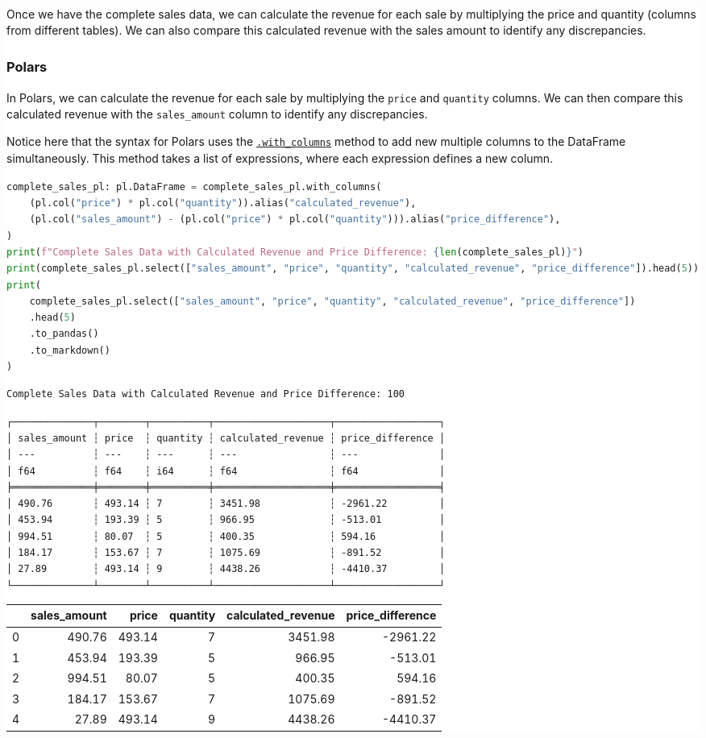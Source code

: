 </div>

Once we have the complete sales data, we can calculate the revenue for each sale by multiplying the price and quantity (columns from different tables). We can also compare this calculated revenue with the sales amount to identify any discrepancies.

### Polars

In Polars, we can calculate the revenue for each sale by multiplying the `price` and `quantity` columns. We can then compare this calculated revenue with the `sales_amount` column to identify any discrepancies.

Notice here that the syntax for Polars uses the [`.with_columns`][polars-with-columns] method to add new multiple columns to the DataFrame simultaneously. This method takes a list of expressions, where each expression defines a new column.

```python {.polars linenums="1" title="Calculate revenue and compare with sales amount"}
complete_sales_pl: pl.DataFrame = complete_sales_pl.with_columns(
    (pl.col("price") * pl.col("quantity")).alias("calculated_revenue"),
    (pl.col("sales_amount") - (pl.col("price") * pl.col("quantity"))).alias("price_difference"),
)
print(f"Complete Sales Data with Calculated Revenue and Price Difference: {len(complete_sales_pl)}")
print(complete_sales_pl.select(["sales_amount", "price", "quantity", "calculated_revenue", "price_difference"]).head(5))
print(
    complete_sales_pl.select(["sales_amount", "price", "quantity", "calculated_revenue", "price_difference"])
    .head(5)
    .to_pandas()
    .to_markdown()
)
```

<div class="result" markdown>

```txt
Complete Sales Data with Calculated Revenue and Price Difference: 100
```

```txt
┌──────────────┬────────┬──────────┬────────────────────┬──────────────────┐
│ sales_amount ┆ price  ┆ quantity ┆ calculated_revenue ┆ price_difference │
│ ---          ┆ ---    ┆ ---      ┆ ---                ┆ ---              │
│ f64          ┆ f64    ┆ i64      ┆ f64                ┆ f64              │
╞══════════════╪════════╪══════════╪════════════════════╪══════════════════╡
│ 490.76       ┆ 493.14 ┆ 7        ┆ 3451.98            ┆ -2961.22         │
│ 453.94       ┆ 193.39 ┆ 5        ┆ 966.95             ┆ -513.01          │
│ 994.51       ┆ 80.07  ┆ 5        ┆ 400.35             ┆ 594.16           │
│ 184.17       ┆ 153.67 ┆ 7        ┆ 1075.69            ┆ -891.52          │
│ 27.89        ┆ 493.14 ┆ 9        ┆ 4438.26            ┆ -4410.37         │
└──────────────┴────────┴──────────┴────────────────────┴──────────────────┘
```

|      | sales_amount |  price | quantity | calculated_revenue | price_difference |
| ---: | -----------: | -----: | -------: | -----------------: | ---------------: |
|    0 |       490.76 | 493.14 |        7 |            3451.98 |         -2961.22 |
|    1 |       453.94 | 193.39 |        5 |             966.95 |          -513.01 |
|    2 |       994.51 |  80.07 |        5 |             400.35 |           594.16 |
|    3 |       184.17 | 153.67 |        7 |            1075.69 |          -891.52 |
|    4 |        27.89 | 493.14 |        9 |            4438.26 |         -4410.37 |


[python-print]: https://docs.python.org/3/library/functions.html#print
[python-class-instantiation]: https://docs.python.org/3/tutorial/classes.html#:~:text=example%20class%22.-,Class%20instantiation,-uses%20function%20notation
[numpy]: https://numpy.org/
[hdfs]: https://hadoop.apache.org/docs/r1.2.1/hdfs_design.html
[s3]: https://aws.amazon.com/s3/
[adls]: https://learn.microsoft.com/en-us/azure/storage/blobs/data-lake-storage-introduction
[jdbc]: https://spark.apache.org/docs/latest/sql-data-sources-jdbc.html
[analysing-window-functions]: https://docs.snowflake.com/en/user-guide/functions-window-using
[visualising-window-functions]: https://medium.com/learning-sql/sql-window-function-visualized-fff1927f00f2
[querying-data]: https://github.com/data-science-extensions/data-science-extensions/blob/main/docs/guides/querying-data/index.md
[pandas]: https://pandas.pydata.org/
[pandas-head]: https://pandas.pydata.org/docs/reference/api/pandas.DataFrame.head.html
[pandas-read_sql]: https://pandas.pydata.org/docs/reference/api/pandas.read_sql.html
[pandas-subsetting]: https://pandas.pydata.org/docs/getting_started/intro_tutorials/03_subset_data.html
[pandas-agg]: https://pandas.pydata.org/docs/reference/api/pandas.DataFrame.agg.html
[pandas-groupby]: https://pandas.pydata.org/docs/reference/api/pandas.DataFrame.groupby.html
[pandas-groupby-agg]: https://pandas.pydata.org/docs/reference/api/pandas.core.groupby.DataFrameGroupBy.agg.html
[pandas-groupby-sum]: https://pandas.pydata.org/docs/reference/api/pandas.core.groupby.DataFrameGroupBy.sum.html
[pandas-columns]: https://pandas.pydata.org/docs/reference/api/pandas.DataFrame.columns.html
[pandas-rename]: https://pandas.pydata.org/docs/reference/api/pandas.DataFrame.rename.html
[pandas-reset_index]: https://pandas.pydata.org/docs/reference/api/pandas.DataFrame.reset_index.html
[pandas-merge]: https://pandas.pydata.org/docs/reference/api/pandas.merge.html
[pandas-shift]: https://pandas.pydata.org/docs/reference/api/pandas.DataFrame.shift.html
[pandas-sort_values]: https://pandas.pydata.org/docs/reference/api/pandas.DataFrame.sort_values.html
[pandas-pct_change]: https://pandas.pydata.org/docs/reference/api/pandas.DataFrame.pct_change.html
[pandas-rolling]: https://pandas.pydata.org/docs/reference/api/pandas.DataFrame.rolling.html
[pandas-rolling-mean]: https://pandas.pydata.org/docs/reference/api/pandas.core.window.rolling.Rolling.mean.html
[pandas-rank]: https://pandas.pydata.org/docs/reference/api/pandas.DataFrame.rank.html
[pandas-assign]: https://pandas.pydata.org/docs/reference/api/pandas.DataFrame.assign.html
[postgresql]: https://www.postgresql.org/
[mysql]: https://www.mysql.com/
[t-sql]: https://learn.microsoft.com/en-us/sql/t-sql/
[pl-sql]: https://www.oracle.com/au/database/technologies/appdev/plsql.html
[sql-wiki]: https://en.wikipedia.org/wiki/SQL
[sql-iso]: https://www.iso.org/standard/76583.html
[sqlite]: https://sqlite.org/
[sqlite3]: https://docs.python.org/3/library/sqlite3.html
[sqlite3-connect]: https://docs.python.org/3/library/sqlite3.html#sqlite3.connect
[sqlite-where]: https://sqlite.org/lang_select.html#whereclause
[sqlite-select]: https://sqlite.org/lang_select.html
[sqlite-tutorial-join]: https://www.sqlitetutorial.net/sqlite-join/
[spark-sql]: https://spark.apache.org/sql/
[pyspark]: https://spark.apache.org/docs/latest/api/python/
[pyspark-sparksession]: https://spark.apache.org/docs/latest/api/python/reference/pyspark.sql/api/pyspark.sql.SparkSession.html
[pyspark-builder]: https://spark.apache.org/docs/latest/api/python/reference/pyspark.sql/api/pyspark.sql.SparkSession.html#pyspark.sql.SparkSession.builder
[pyspark-getorcreate]: https://spark.apache.org/docs/latest/api/python/reference/pyspark.sql/api/pyspark.sql.SparkSession.builder.getOrCreate.html
[pyspark-createdataframe]: https://spark.apache.org/docs/latest/api/python/reference/pyspark.sql/api/pyspark.sql.SparkSession.createDataFrame.html
[pyspark-show]: https://spark.apache.org/docs/latest/api/python/reference/pyspark.sql/api/pyspark.sql.DataFrame.show.html
[pyspark-create-dataframe-from-dict]: https://sparkbyexamples.com/pyspark/pyspark-create-dataframe-from-dictionary/
[pyspark-filter]: https://spark.apache.org/docs/latest/api/python/reference/pyspark.sql/api/pyspark.sql.DataFrame.filter.html
[pyspark-where]: https://spark.apache.org/docs/latest/api/python/reference/pyspark.sql/api/pyspark.sql.DataFrame.where.html
[pyspark-filtering]: https://sparkbyexamples.com/pyspark/pyspark-where-filter/
[pyspark-select]: https://spark.apache.org/docs/latest/api/python/reference/pyspark.sql/api/pyspark.sql.DataFrame.select.html
[pyspark-agg]: https://spark.apache.org/docs/latest/api/python/reference/pyspark.sql/api/pyspark.sql.DataFrame.agg.html
[pyspark-groupby]: https://spark.apache.org/docs/latest/api/python/reference/pyspark.sql/api/pyspark.sql.DataFrame.groupBy.html
[pyspark-groupby-agg]: https://spark.apache.org/docs/latest/api/python/reference/pyspark.sql/api/pyspark.sql.GroupedData.agg.html
[pyspark-withcolumnsrenamed]: https://spark.apache.org/docs/latest/api/python/reference/pyspark.sql/api/pyspark.sql.DataFrame.withColumnsRenamed.html
[pyspark-topandas]: https://spark.apache.org/docs/latest/api/python/reference/pyspark.sql/api/pyspark.sql.DataFrame.toPandas.html
[pyspark-join]: https://spark.apache.org/docs/latest/api/python/reference/pyspark.sql/api/pyspark.sql.DataFrame.join.html
[pyspark-withcolumns]: https://spark.apache.org/docs/latest/api/python/reference/pyspark.sql/api/pyspark.sql.DataFrame.withColumns.html
[pyspark-col]: https://spark.apache.org/docs/latest/api/python/reference/pyspark.sql/api/pyspark.sql.functions.col.html
[pyspark-expr]: https://spark.apache.org/docs/latest/api/python/reference/pyspark.sql/api/pyspark.sql.functions.expr.html
[pyspark-lead]: https://spark.apache.org/docs/latest/api/python/reference/pyspark.sql/api/pyspark.sql.functions.lead.html
[pyspark-lag]: https://spark.apache.org/docs/latest/api/python/reference/pyspark.sql/api/pyspark.sql.functions.lag.html
[sparksql-lead]: https://spark.apache.org/docs/latest/api/sql/index.html#lead
[pyspark-window]: https://spark.apache.org/docs/latest/api/python/reference/pyspark.sql/api/pyspark.sql.Window.html
[pyspark-avg]: https://spark.apache.org/docs/latest/api/python/reference/pyspark.sql/api/pyspark.sql.functions.avg.html
[pyspark-window-orderby]: https://spark.apache.org/docs/latest/api/python/reference/pyspark.sql/api/pyspark.sql.Window.orderBy.html
[pyspark-window-partitionby]: https://spark.apache.org/docs/latest/api/python/reference/pyspark.sql/api/pyspark.sql.Window.partitionBy.html
[pyspark-window-rowsbetween]: https://spark.apache.org/docs/latest/api/python/reference/pyspark.sql/api/pyspark.sql.Window.rowsBetween.html
[pyspark-dense_rank]: https://spark.apache.org/docs/latest/api/python/reference/pyspark.sql/api/pyspark.sql.functions.dense_rank.html
[pyspark-desc]: https://spark.apache.org/docs/latest/api/python/reference/pyspark.sql/api/pyspark.sql.functions.desc.html
[polars]: https://www.pola.rs/
[polars-head]: https://docs.pola.rs/api/python/stable/reference/dataframe/api/polars.DataFrame.head.html
[polars-filter]: https://docs.pola.rs/api/python/stable/reference/dataframe/api/polars.DataFrame.filter.html
[polars-filtering]: https://docs.pola.rs/user-guide/transformations/time-series/filter/
[polars-col]: https://docs.pola.rs/api/python/stable/reference/expressions/col.html
[polars-select]: https://docs.pola.rs/api/python/stable/reference/dataframe/api/polars.DataFrame.select.html
[polars-groupby]: https://docs.pola.rs/api/python/stable/reference/dataframe/api/polars.DataFrame.group_by.html
[polars-groupby-agg]: https://docs.pola.rs/api/python/stable/reference/dataframe/api/polars.dataframe.group_by.GroupBy.agg.html
[polars-groupby-sum]: https://docs.pola.rs/api/python/stable/reference/dataframe/api/polars.dataframe.group_by.GroupBy.sum.html
[polars-rename]: https://docs.pola.rs/api/python/stable/reference/dataframe/api/polars.DataFrame.rename.html
[polars-join]: https://docs.pola.rs/api/python/stable/reference/dataframe/api/polars.DataFrame.join.html
[polars-with-columns]: https://docs.pola.rs/api/python/stable/reference/dataframe/api/polars.DataFrame.with_columns.html
[polars-shift]: https://docs.pola.rs/api/python/stable/reference/dataframe/api/polars.DataFrame.shift.html
[polars-sort]: https://docs.pola.rs/api/python/stable/reference/dataframe/api/polars.DataFrame.sort.html
[polars-rolling-mean]: https://docs.pola.rs/api/python/dev/reference/expressions/api/polars.Expr.rolling_mean.html
[polars-rank]: https://docs.pola.rs/api/python/dev/reference/expressions/api/polars.Expr.rank.html
[polars-over]: https://docs.pola.rs/api/python/dev/reference/expressions/api/polars.Expr.over.html
[plotly]: https://plotly.com/python/
[plotly-express]: https://plotly.com/python/plotly-express/
[plotly-bar]: https://plotly.com/python/bar-charts/
[plotly-figure]: https://plotly.com/python/creating-and-updating-figures/#figures-as-graph-objects
[plotly-add-traces]: https://plotly.com/python/creating-and-updating-figures/#adding-traces
[plotly-scatter]: https://plotly.com/python/line-and-scatter/
[plotly-update_layout]: https://plotly.com/python/reference/layout/